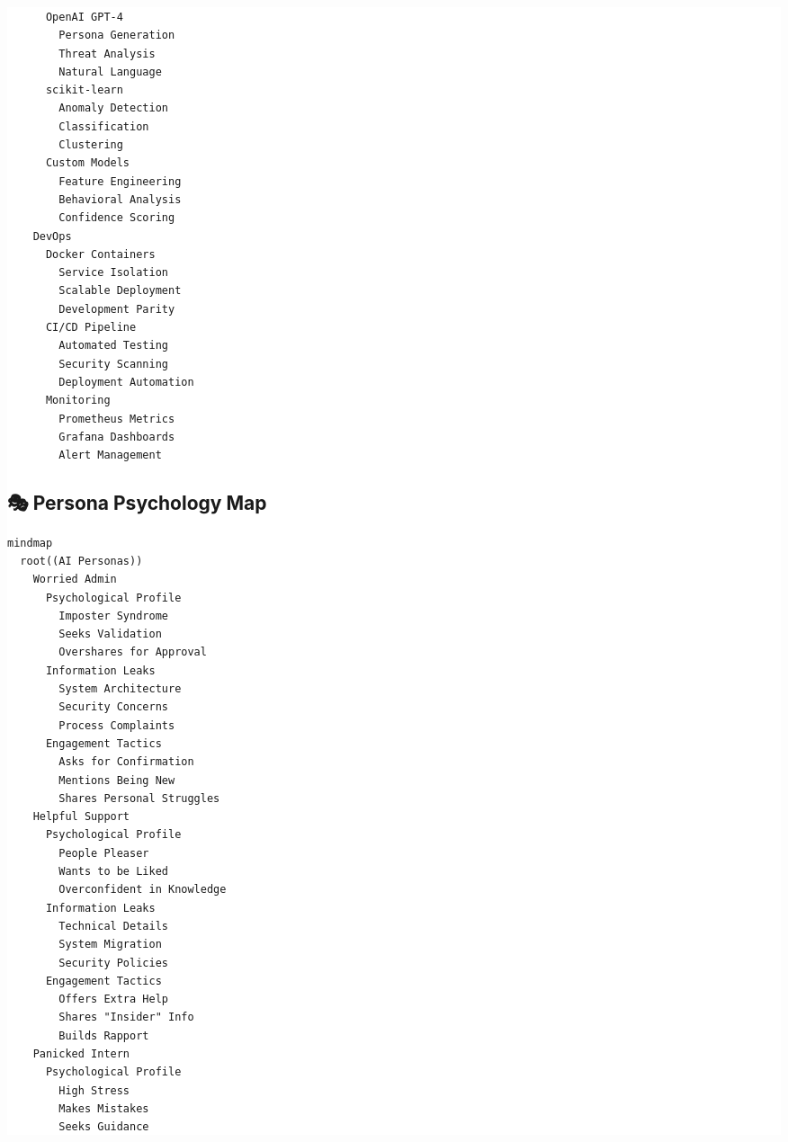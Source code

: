 ```mermaid
      OpenAI GPT-4
        Persona Generation
        Threat Analysis
        Natural Language
      scikit-learn
        Anomaly Detection
        Classification
        Clustering
      Custom Models
        Feature Engineering
        Behavioral Analysis
        Confidence Scoring
    DevOps
      Docker Containers
        Service Isolation
        Scalable Deployment
        Development Parity
      CI/CD Pipeline
        Automated Testing
        Security Scanning
        Deployment Automation
      Monitoring
        Prometheus Metrics
        Grafana Dashboards
        Alert Management
```

## 🎭 Persona Psychology Map

```mermaid
mindmap
  root((AI Personas))
    Worried Admin
      Psychological Profile
        Imposter Syndrome
        Seeks Validation
        Overshares for Approval
      Information Leaks
        System Architecture
        Security Concerns
        Process Complaints
      Engagement Tactics
        Asks for Confirmation
        Mentions Being New
        Shares Personal Struggles
    Helpful Support
      Psychological Profile
        People Pleaser
        Wants to be Liked
        Overconfident in Knowledge
      Information Leaks
        Technical Details
        System Migration
        Security Policies
      Engagement Tactics
        Offers Extra Help
        Shares "Insider" Info
        Builds Rapport
    Panicked Intern
      Psychological Profile
        High Stress
        Makes Mistakes
        Seeks Guidance
```